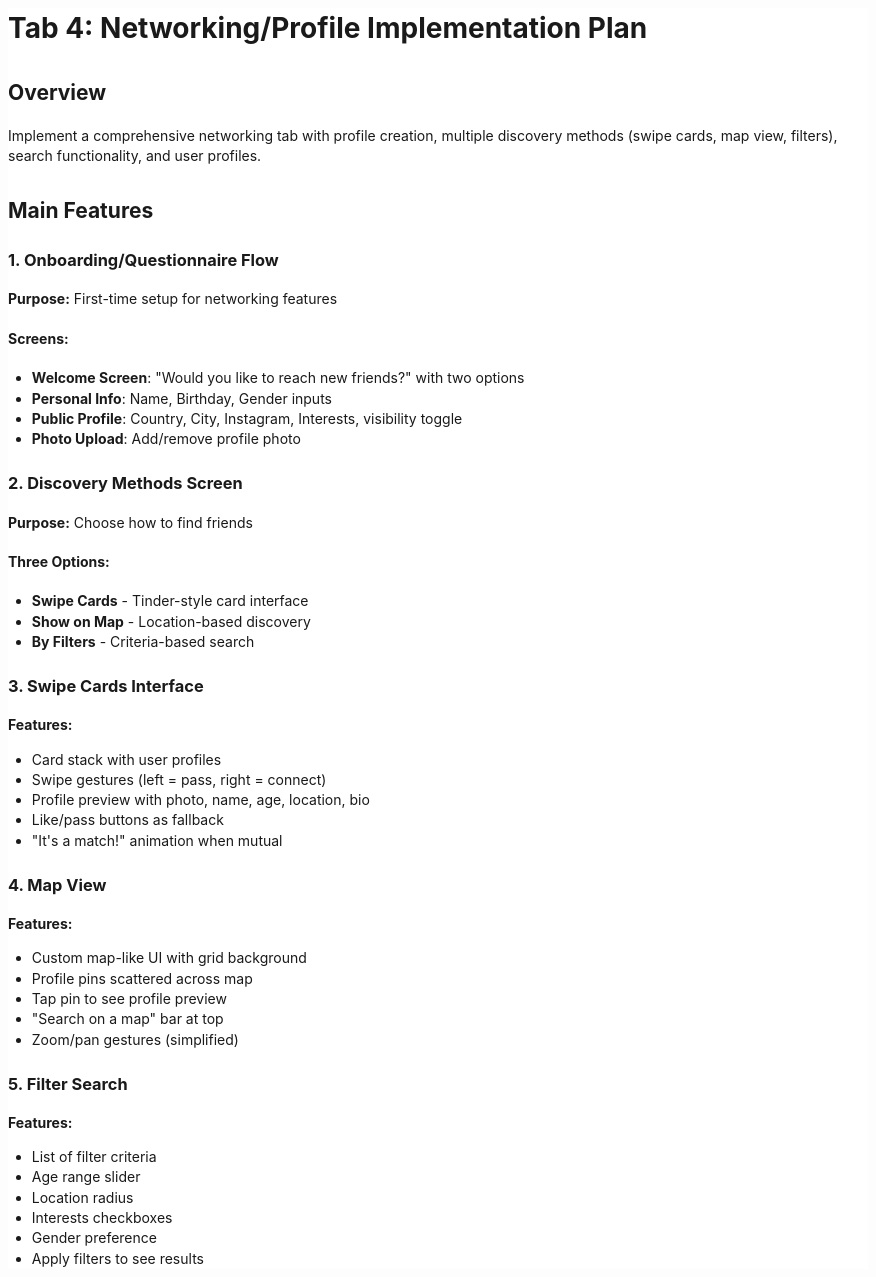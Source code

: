 # Tab 4: Networking/Profile Implementation Plan

## Overview
Implement a comprehensive networking tab with profile creation, multiple discovery methods (swipe cards, map view, filters), search functionality, and user profiles.

## Main Features

### 1. Onboarding/Questionnaire Flow
**Purpose:** First-time setup for networking features

#### Screens:
- **Welcome Screen**: "Would you like to reach new friends?" with two options
- **Personal Info**: Name, Birthday, Gender inputs
- **Public Profile**: Country, City, Instagram, Interests, visibility toggle
- **Photo Upload**: Add/remove profile photo

### 2. Discovery Methods Screen
**Purpose:** Choose how to find friends

#### Three Options:
- **Swipe Cards** - Tinder-style card interface
- **Show on Map** - Location-based discovery
- **By Filters** - Criteria-based search

### 3. Swipe Cards Interface
**Features:**
- Card stack with user profiles
- Swipe gestures (left = pass, right = connect)
- Profile preview with photo, name, age, location, bio
- Like/pass buttons as fallback
- "It's a match!" animation when mutual

### 4. Map View
**Features:**
- Custom map-like UI with grid background
- Profile pins scattered across map
- Tap pin to see profile preview
- "Search on a map" bar at top
- Zoom/pan gestures (simplified)

### 5. Filter Search
**Features:**
- List of filter criteria
- Age range slider
- Location radius
- Interests checkboxes
- Gender preference
- Apply filters to see results
